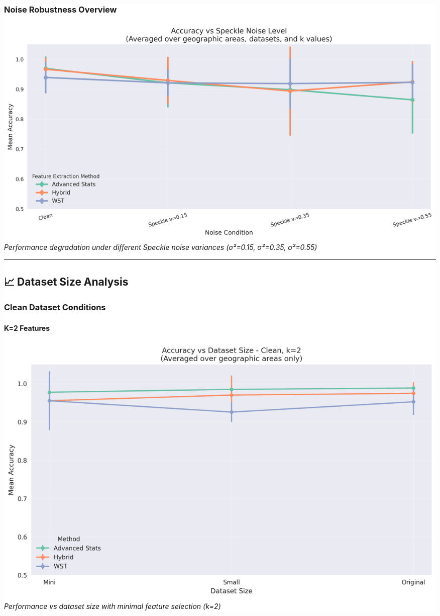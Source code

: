 ### Noise Robustness Overview
![Accuracy vs Noise Level](experiments/speckle/speckle_analysis/comparisons/accuracy_vs_speckle_noise_overall.png)
*Performance degradation under different Speckle noise variances (σ²=0.15, σ²=0.35, σ²=0.55)*

---

## 📈 Dataset Size Analysis

### Clean Dataset Conditions

#### K=2 Features
![Clean K2](experiments/speckle/speckle_analysis/detailed/accuracy_vs_dataset_clean_k2.png)
*Performance vs dataset size with minimal feature selection (k=2)*
